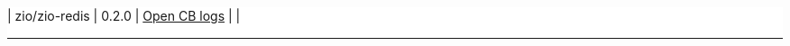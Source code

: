 | zio/zio-redis | 0.2.0 | [Open CB logs](https://github.com/VirtusLab/community-build3/actions/runs/5976701525/job/16221660306) |  |
<hr>
